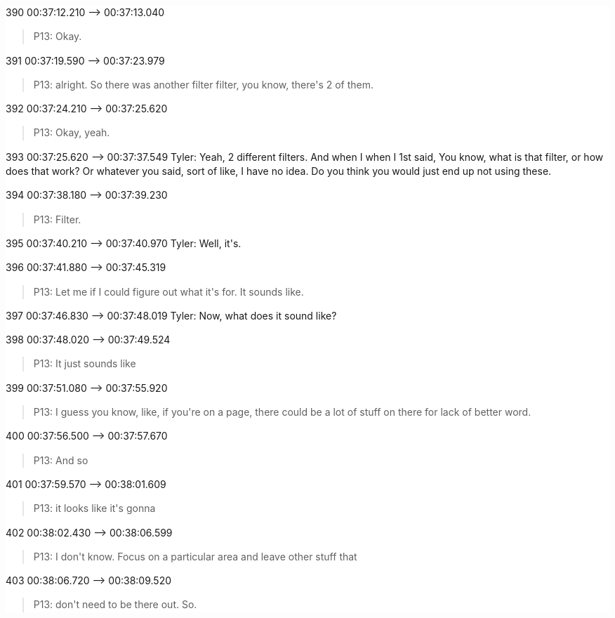 390
00:37:12.210 --> 00:37:13.040
> P13: Okay.

391
00:37:19.590 --> 00:37:23.979
> P13: alright. So there was another filter filter, you know, there's 2 of them.

392
00:37:24.210 --> 00:37:25.620
> P13: Okay, yeah.

393
00:37:25.620 --> 00:37:37.549
Tyler: Yeah, 2 different filters. And when I when I 1st said, You know, what is that filter, or how does that work? Or whatever you said, sort of like, I have no idea. Do you think you would just end up not using these.

394
00:37:38.180 --> 00:37:39.230
> P13: Filter.

395
00:37:40.210 --> 00:37:40.970
Tyler: Well, it's.

396
00:37:41.880 --> 00:37:45.319
> P13: Let me if I could figure out what it's for. It sounds like.

397
00:37:46.830 --> 00:37:48.019
Tyler: Now, what does it sound like?

398
00:37:48.020 --> 00:37:49.524
> P13: It just sounds like

399
00:37:51.080 --> 00:37:55.920
> P13: I guess you know, like, if you're on a page, there could be a lot of stuff on there for lack of better word.

400
00:37:56.500 --> 00:37:57.670
> P13: And so

401
00:37:59.570 --> 00:38:01.609
> P13: it looks like it's gonna

402
00:38:02.430 --> 00:38:06.599
> P13: I don't know. Focus on a particular area and leave other stuff that

403
00:38:06.720 --> 00:38:09.520
> P13: don't need to be there out. So.
